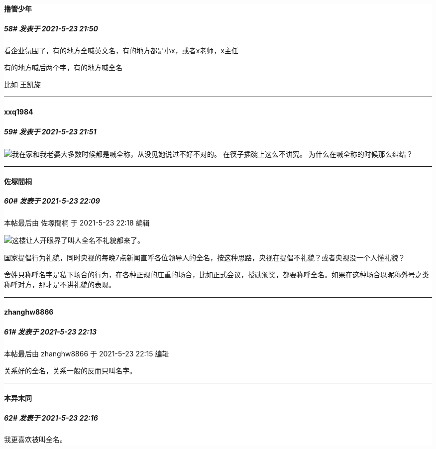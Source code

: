 ####  撸管少年  
##### 58#       发表于 2021-5-23 21:50


看企业氛围了，有的地方全喊英文名，有的地方都是小x，或者x老师，x主任

有的地方喊后两个字，有的地方喊全名


比如 王凯旋


*****

####  xxq1984  
##### 59#       发表于 2021-5-23 21:51


<img src="https://static.saraba1st.com/image/smiley/face2017/017.png" referrerpolicy="no-referrer">我在家和我老婆大多数时候都是喊全称，从没见她说过不好不对的。
在筷子插碗上这么不讲究。
为什么在喊全称的时候那么纠结？


*****

####  佐塚間桐  
##### 60#       发表于 2021-5-23 22:09


 本帖最后由 佐塚間桐 于 2021-5-23 22:18 编辑 

<img src="https://static.saraba1st.com/image/smiley/face2017/001.png" referrerpolicy="no-referrer">这楼让人开眼界了叫人全名不礼貌都来了。

国家提倡行为礼貌，同时央视的每晚7点新闻直呼各位领导人的全名，按这种思路，央视在提倡不礼貌？或者央视没一个人懂礼貌？

舍姓只称呼名字是私下场合的行为，在各种正规的庄重的场合，比如正式会议，授勋颁奖，都要称呼全名。如果在这种场合以昵称外号之类称呼对方，那才是不讲礼貌的表现。




*****

####  zhanghw8866  
##### 61#       发表于 2021-5-23 22:13


 本帖最后由 zhanghw8866 于 2021-5-23 22:15 编辑 

关系好的全名，关系一般的反而只叫名字。


*****

####  本异末同  
##### 62#       发表于 2021-5-23 22:16


我更喜欢被叫全名。

